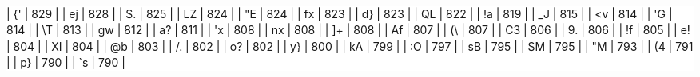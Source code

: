 | {' | 829 |
| ej | 828 |
| S. | 825 |
| LZ | 824 |
| "E | 824 |
| fx | 823 |
| d} | 823 |
| QL | 822 |
| !a | 819 |
| _J | 815 |
| <v | 814 |
| 'G | 814 |
| \T | 813 |
| gw | 812 |
| a? | 811 |
| 'x | 808 |
| nx | 808 |
| ]+ | 808 |
| Af | 807 |
| (\ | 807 |
| C3 | 806 |
| 9. | 806 |
| !f | 805 |
| e! | 804 |
| XI | 804 |
| @b | 803 |
| /. | 802 |
| o? | 802 |
| y} | 800 |
| kA | 799 |
| :O | 797 |
| sB | 795 |
| SM | 795 |
| "M | 793 |
| (4 | 791 |
| p} | 790 |
| `s | 790 |
